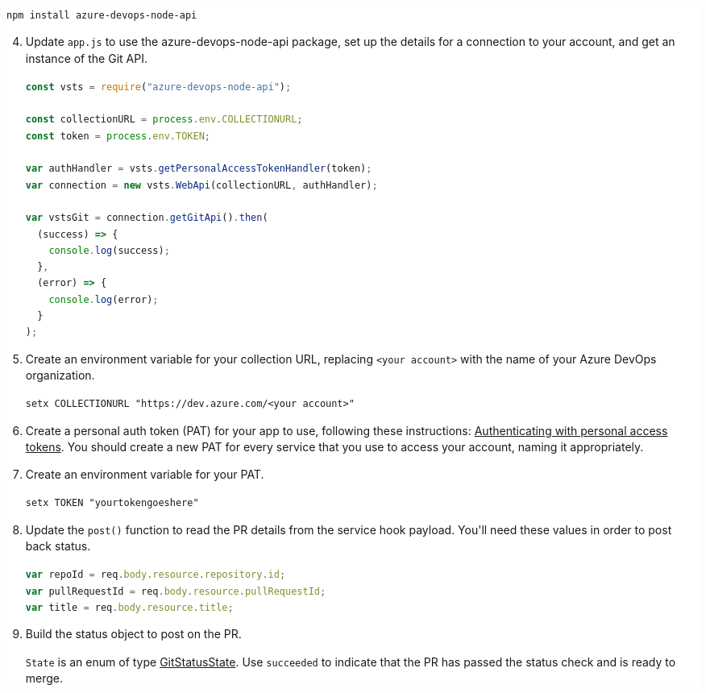    ```
   npm install azure-devops-node-api
   ```

4. Update `app.js` to use the azure-devops-node-api package, set up the details for a connection to your account, and get an instance of the Git API.

   ```javascript
   const vsts = require("azure-devops-node-api");

   const collectionURL = process.env.COLLECTIONURL;
   const token = process.env.TOKEN;

   var authHandler = vsts.getPersonalAccessTokenHandler(token);
   var connection = new vsts.WebApi(collectionURL, authHandler);

   var vstsGit = connection.getGitApi().then(
     (success) => {
       console.log(success);
     },
     (error) => {
       console.log(error);
     }
   );
   ```

5. Create an environment variable for your collection URL, replacing `<your account>` with the name of your Azure DevOps organization.

   ```
   setx COLLECTIONURL "https://dev.azure.com/<your account>"
   ```

6. Create a personal auth token (PAT) for your app to use, following these instructions:
   [Authenticating with personal access tokens](../../organizations/accounts/use-personal-access-tokens-to-authenticate.md). You should create a new PAT for every service that you use to access your account, naming it appropriately.

7. Create an environment variable for your PAT.

   ```
   setx TOKEN "yourtokengoeshere"
   ```

8. Update the `post()` function to read the PR details from the service hook payload. You'll need these values in order to post back status.

   ```javascript
   var repoId = req.body.resource.repository.id;
   var pullRequestId = req.body.resource.pullRequestId;
   var title = req.body.resource.title;
   ```

9. Build the status object to post on the PR.

   `State` is an enum of type [GitStatusState](/rest/api/vsts/git/pull%20request%20statuses/get?view=vsts-rest-4.1#gitstatusstate). Use `succeeded` to indicate that the PR has passed the status check and is ready to merge.
